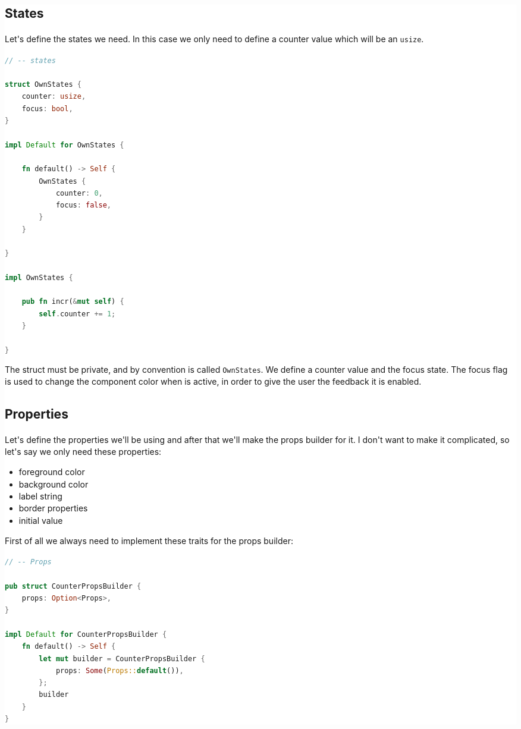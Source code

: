 ## States

Let's define the states we need. In this case we only need to define a counter value which will be an `usize`.

```rust
// -- states

struct OwnStates {
    counter: usize,
    focus: bool,
}

impl Default for OwnStates {

    fn default() -> Self {
        OwnStates {
            counter: 0,
            focus: false,
        }
    }

}

impl OwnStates {

    pub fn incr(&mut self) {
        self.counter += 1;
    }

}

```

The struct must be private, and by convention is called `OwnStates`. We define a counter value and the focus state. The focus flag is used to change the component color when is active, in order to give the user the feedback it is enabled.

## Properties

Let's define the properties we'll be using and after that we'll make the props builder for it.
I don't want to make it complicated, so let's say we only need these properties:

- foreground color
- background color
- label string
- border properties
- initial value

First of all we always need to implement these traits for the props builder:

```rust
// -- Props

pub struct CounterPropsBuilder {
    props: Option<Props>,
}

impl Default for CounterPropsBuilder {
    fn default() -> Self {
        let mut builder = CounterPropsBuilder {
            props: Some(Props::default()),
        };
        builder
    }
}
```